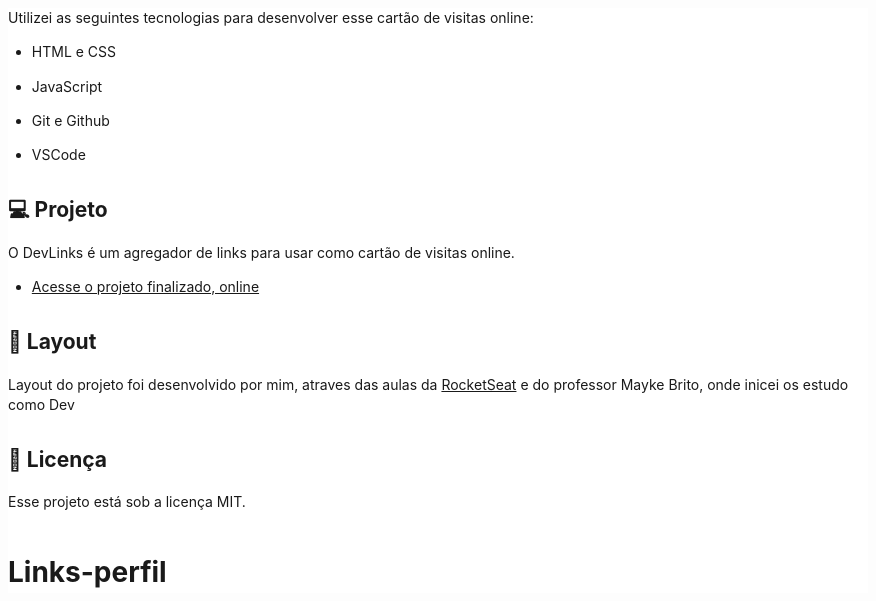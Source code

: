 Utilizei as seguintes tecnologias para desenvolver esse cartão de visitas online:

- HTML e CSS
- JavaScript
- Git e Github

- VSCode

## 💻 Projeto

O DevLinks é um agregador de links para usar como cartão de visitas online.

- [Acesse o projeto finalizado, online](https://github.com/vjr-joseroberto/Links-perfil)



## 🔖 Layout

Layout do projeto foi desenvolvido por mim, atraves das aulas da [RocketSeat](www.rocketseat.com.br) e do professor Mayke Brito, onde inicei os estudo como Dev

## :memo: Licença

Esse projeto está sob a licença MIT.

# Links-perfil
